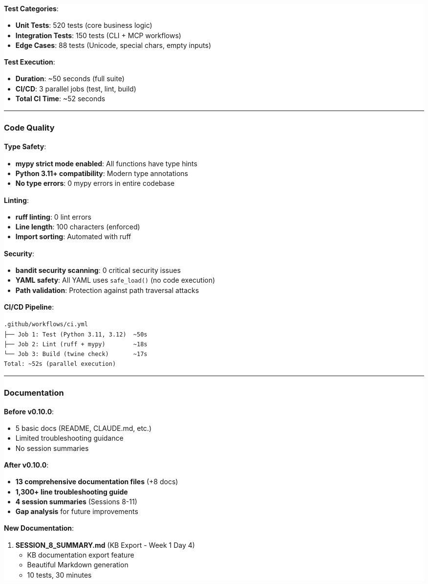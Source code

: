 **Test Categories**:
- **Unit Tests**: 520 tests (core business logic)
- **Integration Tests**: 150 tests (CLI + MCP workflows)
- **Edge Cases**: 88 tests (Unicode, special chars, empty inputs)

**Test Execution**:
- **Duration**: ~50 seconds (full suite)
- **CI/CD**: 3 parallel jobs (test, lint, build)
- **Total CI Time**: ~52 seconds

---

### Code Quality

**Type Safety**:
- **mypy strict mode enabled**: All functions have type hints
- **Python 3.11+ compatibility**: Modern type annotations
- **No type errors**: 0 mypy errors in entire codebase

**Linting**:
- **ruff linting**: 0 lint errors
- **Line length**: 100 characters (enforced)
- **Import sorting**: Automated with ruff

**Security**:
- **bandit security scanning**: 0 critical security issues
- **YAML safety**: All YAML uses `safe_load()` (no code execution)
- **Path validation**: Protection against path traversal attacks

**CI/CD Pipeline**:
```
.github/workflows/ci.yml
├── Job 1: Test (Python 3.11, 3.12)  ~50s
├── Job 2: Lint (ruff + mypy)        ~18s
└── Job 3: Build (twine check)       ~17s
Total: ~52s (parallel execution)
```

---

### Documentation

**Before v0.10.0**:
- 5 basic docs (README, CLAUDE.md, etc.)
- Limited troubleshooting guidance
- No session summaries

**After v0.10.0**:
- **13 comprehensive documentation files** (+8 docs)
- **1,300+ line troubleshooting guide**
- **4 session summaries** (Sessions 8-11)
- **Gap analysis** for future improvements

**New Documentation**:
1. **SESSION_8_SUMMARY.md** (KB Export - Week 1 Day 4)
   - KB documentation export feature
   - Beautiful Markdown generation
   - 10 tests, 30 minutes
